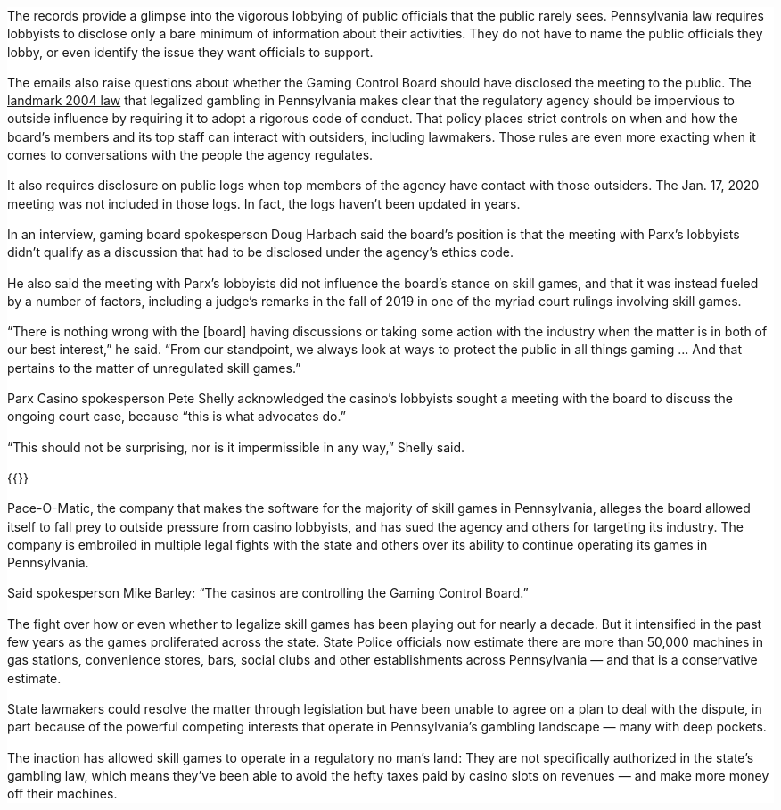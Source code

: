 The records provide a glimpse into the vigorous lobbying of public officials that the public rarely sees. Pennsylvania law requires lobbyists to disclose only a bare minimum of information about their activities. They do not have to name the public officials they lobby, or even identify the issue they want officials to support.

The emails also raise questions about whether the Gaming Control Board should have disclosed the meeting to the public. The <a href="https://www.legis.state.pa.us/cfdocs/legis/LI/consCheck.cfm?txtType=HTM&ttl=04&div=0&chpt=12">landmark 2004 law</a> that legalized gambling in Pennsylvania makes clear that the regulatory agency should be impervious to outside influence by requiring it to adopt a rigorous code of conduct. That policy places strict controls on when and how the board’s members and its top staff can interact with outsiders, including lawmakers. Those rules are even more exacting when it comes to conversations with the people the agency regulates.

It also requires disclosure on public logs when top members of the agency have contact with those outsiders. The Jan. 17, 2020 meeting was not included in those logs. In fact, the logs haven’t been updated in years.

In an interview, gaming board spokesperson Doug Harbach said the board’s position is that the meeting with Parx’s lobbyists didn’t qualify as a discussion that had to be disclosed under the agency’s ethics code.

He also said the meeting with Parx’s lobbyists did not influence the board’s stance on skill games, and that it was instead fueled by a number of factors, including a judge’s remarks in the fall of 2019 in one of the myriad court rulings involving skill games.

“There is nothing wrong with the [board] having discussions or taking some action with the industry when the matter is in both of our best interest,” he said. “From our standpoint, we always look at ways to protect the public in all things gaming … And that pertains to the matter of unregulated skill games.”

Parx Casino spokesperson Pete Shelly acknowledged the casino’s lobbyists sought a meeting with the board to discuss the ongoing court case, because “this is what advocates do.”

“This should not be surprising, nor is it impermissible in any way,” Shelly said.

{{<picture src="external/22n3jqtrm0anq2a5gv3pj58pmm.png" description="A skills game machine seen in Lancaster County" caption="A skills game machine seen in Lancaster County" credit="BLAINE SHAHAN | LNP/LancasterOnline">}} 

Pace-O-Matic, the company that makes the software for the majority of skill games in Pennsylvania, alleges the board allowed itself to fall prey to outside pressure from casino lobbyists, and has sued the agency and others for targeting its industry. The company is embroiled in multiple legal fights with the state and others over its ability to continue operating its games in Pennsylvania.

Said spokesperson Mike Barley: “The casinos are controlling the Gaming Control Board.”

The fight over how or even whether to legalize skill games has been playing out for nearly a decade. But it intensified in the past few years as the games proliferated across the state. State Police officials now estimate there are more than 50,000 machines in gas stations, convenience stores, bars, social clubs and other establishments across Pennsylvania — and that is a conservative estimate.

State lawmakers could resolve the matter through legislation but have been unable to agree on a plan to deal with the dispute, in part because of the powerful competing interests that operate in Pennsylvania’s gambling landscape — many with deep pockets.

The inaction has allowed skill games to operate in a regulatory no man’s land: They are not specifically authorized in the state’s gambling law, which means they’ve been able to avoid the hefty taxes paid by casino slots on revenues — and make more money off their machines.
